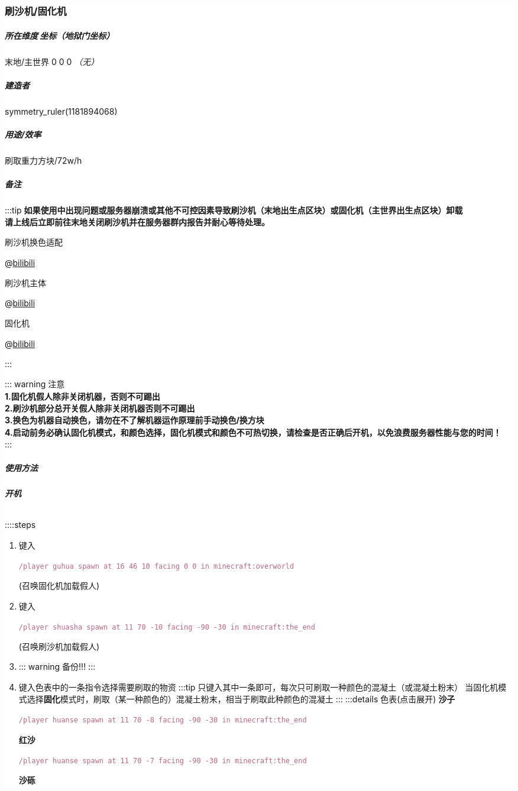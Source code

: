 
### **刷沙机/固化机**
##### **所在维度 坐标（地狱门坐标）**
末地/主世界 0 0 0 *（无）*
##### **建造者**
symmetry_ruler(1181894068)
##### **用途/效率**
刷取重力方块/72w/h
##### **备注**
:::tip
**如果使用中出现问题或服务器崩溃或其他不可控因素导致刷沙机（末地出生点区块）或固化机（主世界出生点区块）卸载  
请上线后立即前往末地关闭刷沙机并在服务器群内报告并耐心等待处理。**  

刷沙机换色适配

@[bilibili](BV1U1yYY4Ere)

刷沙机主体

@[bilibili](BV1dXxtehEzD)

固化机

@[bilibili](BV1zYAReSEJv)

:::

::: warning 注意  
 **1.固化机假人除非关闭机器，否则不可踢出**  
 **2.刷沙机部分总开关假人除非关闭机器否则不可踢出**  
 **3.换色为机器自动换色，请勿在不了解机器运作原理前手动换色/换方块**  
 **4.启动前务必确认固化机模式，和颜色选择，固化机模式和颜色不可热切换，请检查是否正确后开机，以免浪费服务器性能与您的时间！**   
:::
##### **使用方法**  
###### **开机**
::::steps
1. 键入
   ```ts
   /player guhua spawn at 16 46 10 facing 0 0 in minecraft:overworld
   ```
   (召唤固化机加载假人)

2. 键入
   ```ts
   /player shuasha spawn at 11 70 -10 facing -90 -30 in minecraft:the_end
   ```
   (召唤刷沙机加载假人)  

3. ::: warning
   备份!!!
   :::

4. 键入色表中的一条指令选择需要刷取的物资
   :::tip
   只键入其中一条即可，每次只可刷取一种颜色的混凝土（或混凝土粉末）
   当固化机模式选择**固化**模式时，刷取（某一种颜色的）混凝土粉末，相当于刷取此种颜色的混凝土
   :::
   :::details 色表(点击展开)
   **沙子**  
   ```ts
   /player huanse spawn at 11 70 -8 facing -90 -30 in minecraft:the_end
   ```
   **红沙**  
   ```ts
   /player huanse spawn at 11 70 -7 facing -90 -30 in minecraft:the_end
   ```
   **沙砾**  
   ```ts
   ```